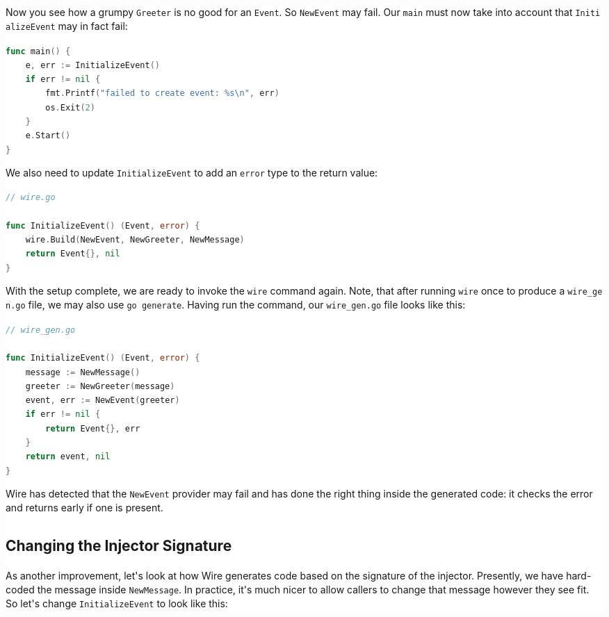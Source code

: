 Now you see how a grumpy `Greeter` is no good for an `Event`. So `NewEvent` may
fail. Our `main` must now take into account that `InitializeEvent` may in fact
fail:

``` go
func main() {
    e, err := InitializeEvent()
    if err != nil {
        fmt.Printf("failed to create event: %s\n", err)
        os.Exit(2)
    }
    e.Start()
}
```

We also need to update `InitializeEvent` to add an `error` type to the return value:

``` go
// wire.go

func InitializeEvent() (Event, error) {
    wire.Build(NewEvent, NewGreeter, NewMessage)
    return Event{}, nil
}
```

With the setup complete, we are ready to invoke the `wire` command again. Note,
that after running `wire` once to produce a `wire_gen.go` file, we may also use
`go generate`. Having run the command, our `wire_gen.go` file looks like
this:

``` go
// wire_gen.go

func InitializeEvent() (Event, error) {
    message := NewMessage()
    greeter := NewGreeter(message)
    event, err := NewEvent(greeter)
    if err != nil {
        return Event{}, err
    }
    return event, nil
}
```

Wire has detected that the `NewEvent` provider may fail and has done the right
thing inside the generated code: it checks the error and returns early if one
is present.

## Changing the Injector Signature

As another improvement, let's look at how Wire generates code based on the
signature of the injector. Presently, we have hard-coded the message inside
`NewMessage`. In practice, it's much nicer to allow callers to change that
message however they see fit. So let's change `InitializeEvent` to look like
this:
